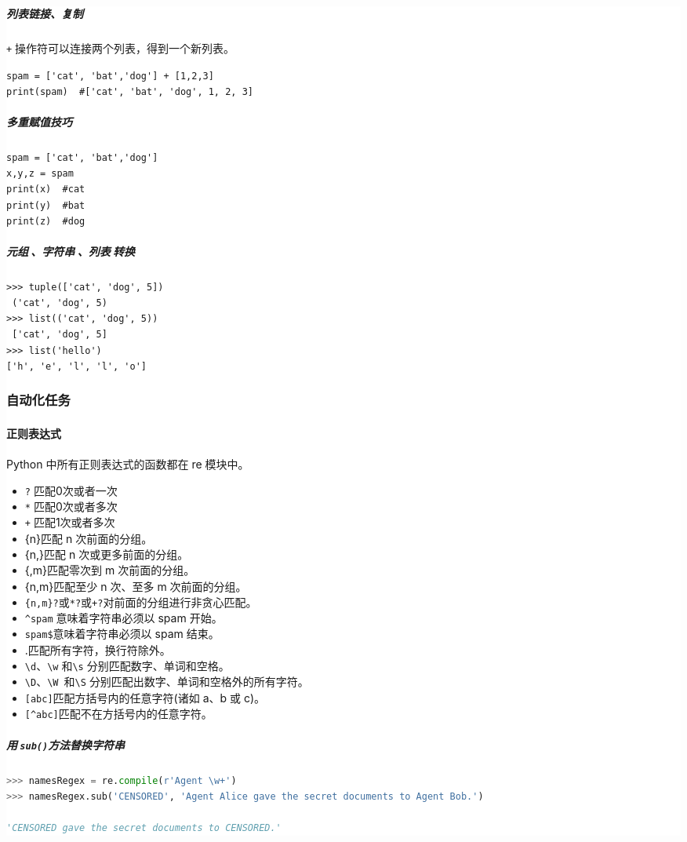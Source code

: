 ##### 列表链接、复制
`+` 操作符可以连接两个列表，得到一个新列表。

```
spam = ['cat', 'bat','dog'] + [1,2,3]
print(spam)  #['cat', 'bat', 'dog', 1, 2, 3]
```
##### 多重赋值技巧


```
spam = ['cat', 'bat','dog']
x,y,z = spam
print(x)  #cat
print(y)  #bat
print(z)  #dog
```


##### 元组 、字符串 、列表  转换


```
>>> tuple(['cat', 'dog', 5]) 
 ('cat', 'dog', 5)
>>> list(('cat', 'dog', 5)) 
 ['cat', 'dog', 5]
>>> list('hello')
['h', 'e', 'l', 'l', 'o']
```

### 自动化任务


#### 正则表达式
Python 中所有正则表达式的函数都在 re 模块中。

* `?` 匹配0次或者一次
* `*` 匹配0次或者多次
* `+` 匹配1次或者多次
* {n}匹配 n 次前面的分组。
* {n,}匹配 n 次或更多前面的分组。
* {,m}匹配零次到 m 次前面的分组。
* {n,m}匹配至少 n 次、至多 m 次前面的分组。
* `{n,m}?`或`*?`或`+?`对前面的分组进行非贪心匹配。
* `^spam` 意味着字符串必须以 spam 开始。
* `spam$`意味着字符串必须以 spam 结束。
* .匹配所有字符，换行符除外。
* `\d`、`\w` 和`\s` 分别匹配数字、单词和空格。
* `\D`、`\W `和`\S` 分别匹配出数字、单词和空格外的所有字符。
* `[abc]`匹配方括号内的任意字符(诸如 a、b 或 c)。
* `[^abc]`匹配不在方括号内的任意字符。
##### 用 `sub()`方法替换字符串


```Python
>>> namesRegex = re.compile(r'Agent \w+')
>>> namesRegex.sub('CENSORED', 'Agent Alice gave the secret documents to Agent Bob.') 

'CENSORED gave the secret documents to CENSORED.'
```
